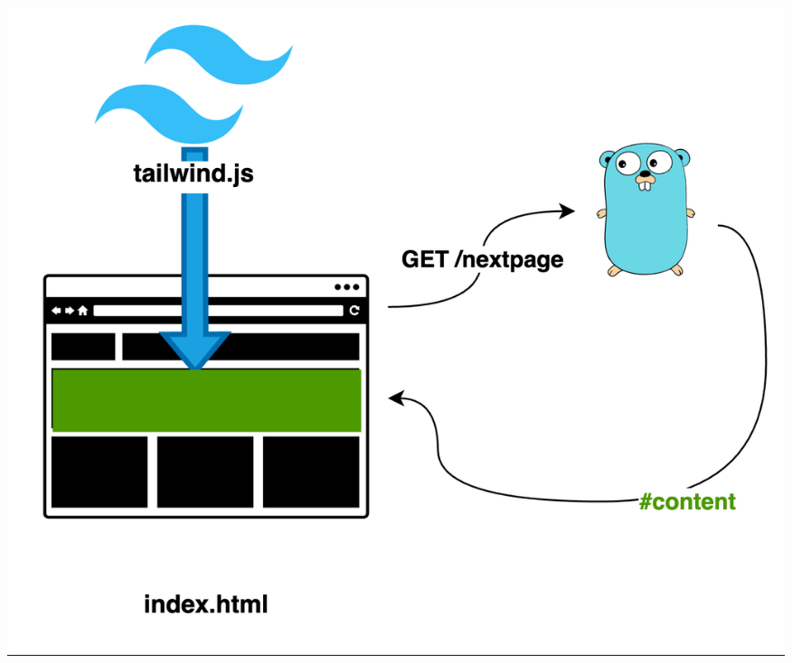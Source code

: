 ![  ](img/htmx.png)


---


<style scoped>
div.twocols {
  margin-top: 35px;
  column-count: 2;
}
div.twocols p:first-child,
div.twocols h1:first-child,
div.twocols h2:first-child,
div.twocols ul:first-child,
div.twocols ul li:first-child,
div.twocols ul li p:first-child {
  margin-top: 0 !important;
}
div.twocols p.break {
  break-before: column;
  margin-top: 0;
}
</style>
